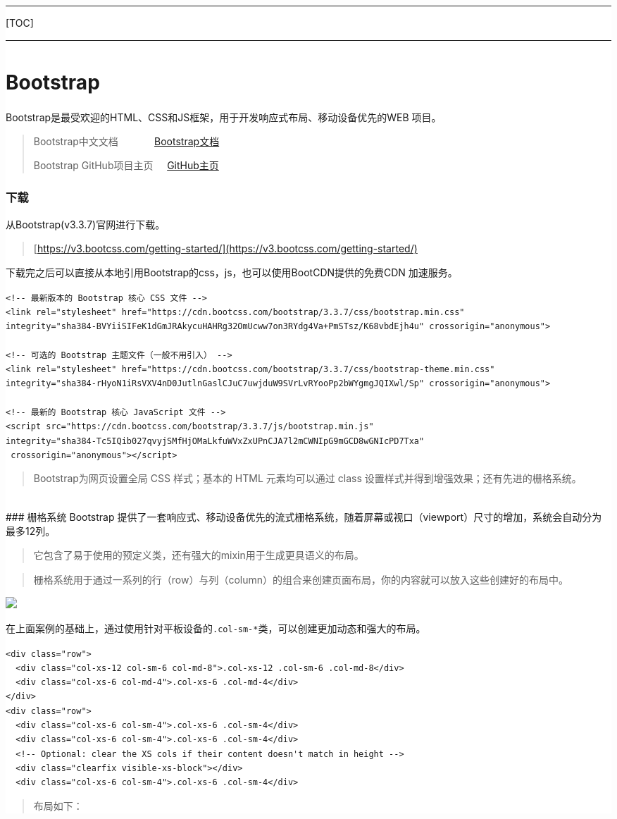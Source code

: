 -------

[TOC]

-------

# Bootstrap

Bootstrap是最受欢迎的HTML、CSS和JS框架，用于开发响应式布局、移动设备优先的WEB 项目。
> Bootstrap中文文档 &nbsp;&nbsp;&nbsp;&nbsp;&nbsp;&nbsp;&nbsp;&nbsp;&nbsp;&nbsp;&nbsp;&nbsp;[Bootstrap文档](https://v3.bootcss.com/getting-started/)
>
> Bootstrap GitHub项目主页  &nbsp;&nbsp;&nbsp;&nbsp;[GitHub主页](https://github.com/twbs/bootstrap)



### 下载
从Bootstrap(v3.3.7)官网进行下载。
> [https://v3.bootcss.com/getting-started/](https://v3.bootcss.com/getting-started/)

下载完之后可以直接从本地引用Bootstrap的css，js，也可以使用BootCDN提供的免费CDN 加速服务。

```
<!-- 最新版本的 Bootstrap 核心 CSS 文件 -->
<link rel="stylesheet" href="https://cdn.bootcss.com/bootstrap/3.3.7/css/bootstrap.min.css" 
integrity="sha384-BVYiiSIFeK1dGmJRAkycuHAHRg32OmUcww7on3RYdg4Va+PmSTsz/K68vbdEjh4u" crossorigin="anonymous">

<!-- 可选的 Bootstrap 主题文件（一般不用引入） -->
<link rel="stylesheet" href="https://cdn.bootcss.com/bootstrap/3.3.7/css/bootstrap-theme.min.css" 
integrity="sha384-rHyoN1iRsVXV4nD0JutlnGaslCJuC7uwjduW9SVrLvRYooPp2bWYgmgJQIXwl/Sp" crossorigin="anonymous">

<!-- 最新的 Bootstrap 核心 JavaScript 文件 -->
<script src="https://cdn.bootcss.com/bootstrap/3.3.7/js/bootstrap.min.js" 
integrity="sha384-Tc5IQib027qvyjSMfHjOMaLkfuWVxZxUPnCJA7l2mCWNIpG9mGCD8wGNIcPD7Txa"
 crossorigin="anonymous"></script>
```

> Bootstrap为网页设置全局 CSS 样式；基本的 HTML 元素均可以通过 class 设置样式并得到增强效果；还有先进的栅格系统。

<br>
### 栅格系统
Bootstrap 提供了一套响应式、移动设备优先的流式栅格系统，随着屏幕或视口（viewport）尺寸的增加，系统会自动分为最多12列。

>它包含了易于使用的预定义类，还有强大的mixin用于生成更具语义的布局。

> 栅格系统用于通过一系列的行（row）与列（column）的组合来创建页面布局，你的内容就可以放入这些创建好的布局中。

![](/tutorial/public/images/2.png)

在上面案例的基础上，通过使用针对平板设备的`.col-sm-*`类，可以创建更加动态和强大的布局。
<br/>

```
<div class="row">
  <div class="col-xs-12 col-sm-6 col-md-8">.col-xs-12 .col-sm-6 .col-md-8</div>
  <div class="col-xs-6 col-md-4">.col-xs-6 .col-md-4</div>
</div>
<div class="row">
  <div class="col-xs-6 col-sm-4">.col-xs-6 .col-sm-4</div>
  <div class="col-xs-6 col-sm-4">.col-xs-6 .col-sm-4</div>
  <!-- Optional: clear the XS cols if their content doesn't match in height -->
  <div class="clearfix visible-xs-block"></div>
  <div class="col-xs-6 col-sm-4">.col-xs-6 .col-sm-4</div>
```
> 布局如下：
